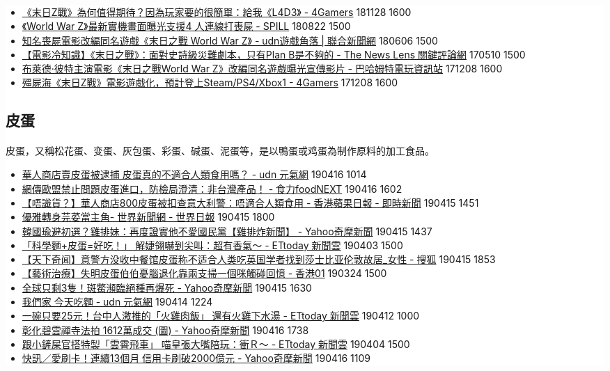 - [《末日Z戰》為何值得期待？因為玩家要的很簡單：給我《L4D3》 - 4Gamers](https://www.4gamers.com.tw/news/detail/37220/world-war-z-gameplay-demo-looks-like-the-division-mixed-with-l4d2-style "《末日Z戰》為何值得期待？因為玩家要的很簡單：給我《L4D3》 - 4Gamers") 181128 1600
- [《World War Z》最新實機畫面曝光支援4 人連線打喪屍 - SPILL](https://www.spill.hk/gaming/Gamescom-2018-World-War-Z-Introducing-The-Horde-Official-Gameplay-Trailer/ "《World War Z》最新實機畫面曝光支援4 人連線打喪屍 - SPILL") 180822 1500
- [知名喪屍電影改編同名遊戲《末日之戰 World War Z》 - udn遊戲角落 | 聯合新聞網](https://game.udn.com/game/story/10925/3182921 "知名喪屍電影改編同名遊戲《末日之戰 World War Z》 - udn遊戲角落 | 聯合新聞網") 180606 1500
- [【電影冷知識】《末日之戰》：面對史詩級災難劇本，只有Plan B是不夠的 - The News Lens 關鍵評論網](https://www.thenewslens.com/article/67823 "【電影冷知識】《末日之戰》：面對史詩級災難劇本，只有Plan B是不夠的 - The News Lens 關鍵評論網") 170510 1500
- [布萊德·彼特主演電影《末日之戰World War Z》改編同名遊戲曝光宣傳影片 - 巴哈姆特電玩資訊站](https://gnn.gamer.com.tw/0/156260.html "布萊德·彼特主演電影《末日之戰World War Z》改編同名遊戲曝光宣傳影片 - 巴哈姆特電玩資訊站") 171208 1600
- [殭屍海《末日Z戰》電影遊戲化，預計登上Steam/PS4/Xbox1 - 4Gamers](https://www.4gamers.com.tw/news/detail/33855/tga-2017-world-war-z-ps4-xbox-steam-game-trailer "殭屍海《末日Z戰》電影遊戲化，預計登上Steam/PS4/Xbox1 - 4Gamers") 171208 1600

## 皮蛋

皮蛋，又稱松花蛋、变蛋、灰包蛋、彩蛋、碱蛋、泥蛋等，是以鴨蛋或鸡蛋為制作原料的加工食品。
- [華人商店賣皮蛋被逮捕 皮蛋真的不適合人類食用嗎？ - udn 元氣網](https://health.udn.com/health/story/6010/3758167 "華人商店賣皮蛋被逮捕 皮蛋真的不適合人類食用嗎？ - udn 元氣網") 190416 1014
- [網傳歐盟禁止問題皮蛋進口，防檢局澄清：非台灣產品！ - 食力foodNEXT](https://www.foodnext.net/news/newsnow/paper/5470307987 "網傳歐盟禁止問題皮蛋進口，防檢局澄清：非台灣產品！ - 食力foodNEXT") 190416 1602
- [【唔識貨？】華人商店800皮蛋被扣查意大利警：唔適合人類食用 - 香港蘋果日報 - 即時新聞](https://hk.news.appledaily.com/china/realtime/article/20190415/59489897 "【唔識貨？】華人商店800皮蛋被扣查意大利警：唔適合人類食用 - 香港蘋果日報 - 即時新聞") 190415 1451
- [優雅轉身芫荽當主角- 世界新聞網 - 世界日報](https://www.worldjournal.com/6224598/article-%E5%84%AA%E9%9B%85%E8%BD%89%E8%BA%AB-%E8%8A%AB%E8%8D%BD%E7%95%B6%E4%B8%BB%E8%A7%92/ "優雅轉身芫荽當主角- 世界新聞網 - 世界日報") 190415 1800
- [韓國瑜避初選？雞排妹：再度證實他不愛國民黨【雞排炸新聞】 - Yahoo奇摩新聞](https://tw.news.yahoo.com/video/%E9%9B%9E%E6%8E%92%E7%82%B8%E6%96%B0%E8%81%9E-%E9%9F%93%E5%9C%8B%E7%91%9C%E9%81%BF%E5%88%9D%E9%81%B8-%E9%9B%9E%E6%8E%92%E5%A6%B9-%E8%AD%89%E5%AF%A6%E4%BB%96%E6%A0%B9%E6%9C%AC%E4%B8%8D%E6%84%9B%E5%9C%8B%E6%B0%91%E9%BB%A8-060546540.html "韓國瑜避初選？雞排妹：再度證實他不愛國民黨【雞排炸新聞】 - Yahoo奇摩新聞") 190415 1437
- [「科學麵+皮蛋=好吃！」 解婕翎嚇到尖叫：超有香氣～ - ETtoday 新聞雲](https://www.ettoday.net/news/20190403/1408671.htm "「科學麵+皮蛋=好吃！」 解婕翎嚇到尖叫：超有香氣～ - ETtoday 新聞雲") 190403 1500
- [【天下奇闻】意警方没收中餐馆皮蛋称不适合人类吃英国学者找到莎士比亚伦敦故居_女性 - 搜狐](http://www.sohu.com/a/308082160_313745 "【天下奇闻】意警方没收中餐馆皮蛋称不适合人类吃英国学者找到莎士比亚伦敦故居_女性 - 搜狐") 190415 1853
- [【藝術治療】失明皮蛋伯伯憂腦退化靠兩支掃一個咪觸碰回憶 - 香港01](https://www.hk01.com/%E7%A4%BE%E5%8D%80%E5%B0%88%E9%A1%8C/309631/%E8%97%9D%E8%A1%93%E6%B2%BB%E7%99%82-%E5%A4%B1%E6%98%8E%E7%9A%AE%E8%9B%8B%E4%BC%AF%E4%BC%AF%E6%86%82%E8%85%A6%E9%80%80%E5%8C%96-%E9%9D%A0%E5%85%A9%E6%94%AF%E6%8E%83%E4%B8%80%E5%80%8B%E5%92%AA%E8%A7%B8%E7%A2%B0%E5%9B%9E%E6%86%B6 "【藝術治療】失明皮蛋伯伯憂腦退化靠兩支掃一個咪觸碰回憶 - 香港01") 190324 1500
- [全球只剩3隻！斑鱉瀕臨絕種再爆死 - Yahoo奇摩新聞](https://tw.news.yahoo.com/%E5%85%A8%E7%90%83%E5%8F%AA%E5%89%A93%E9%9A%BB-%E6%96%91%E9%B1%89%E7%80%95%E8%87%A8%E7%B5%95%E7%A8%AE%E5%86%8D%E7%88%86%E6%AD%BB-083000116.html "全球只剩3隻！斑鱉瀕臨絕種再爆死 - Yahoo奇摩新聞") 190415 1630
- [我們家 今天吃麵 - udn 元氣網](https://health.udn.com/health/story/6036/3754200 "我們家 今天吃麵 - udn 元氣網") 190414 1224
- [一碗只要25元！台中人激推的「火雞肉飯」 還有火雞下水湯 - ETtoday 新聞雲](https://travel.ettoday.net/article/1416350.htm "一碗只要25元！台中人激推的「火雞肉飯」 還有火雞下水湯 - ETtoday 新聞雲") 190412 1000
- [彰化碧雲禪寺法拍 1612萬成交 (圖) - Yahoo奇摩新聞](https://tw.news.yahoo.com/%E5%BD%B0%E5%8C%96%E7%A2%A7%E9%9B%B2%E7%A6%AA%E5%AF%BA%E6%B3%95%E6%8B%8D-1612%E8%90%AC%E6%88%90%E4%BA%A4-%E5%9C%96-093854234.html "彰化碧雲禪寺法拍 1612萬成交 (圖) - Yahoo奇摩新聞") 190416 1738
- [跟小鏟屎官搭特製「雲霄飛車」 喵皇張大嘴陪玩：衝Ｒ～ - ETtoday 新聞雲](https://pets.ettoday.net/news/1415247 "跟小鏟屎官搭特製「雲霄飛車」 喵皇張大嘴陪玩：衝Ｒ～ - ETtoday 新聞雲") 190404 1500
- [快訊／愛刷卡！連續13個月 信用卡刷破2000億元 - Yahoo奇摩新聞](https://tw.news.yahoo.com/%E6%84%9B%E5%88%B7%E5%8D%A1-%E9%80%A3%E7%BA%8C13%E5%80%8B%E6%9C%88-%E4%BF%A1%E7%94%A8%E5%8D%A1%E5%88%B7%E7%A0%B42000%E5%84%84%E5%85%83-013812282.html "快訊／愛刷卡！連續13個月 信用卡刷破2000億元 - Yahoo奇摩新聞") 190416 1109
